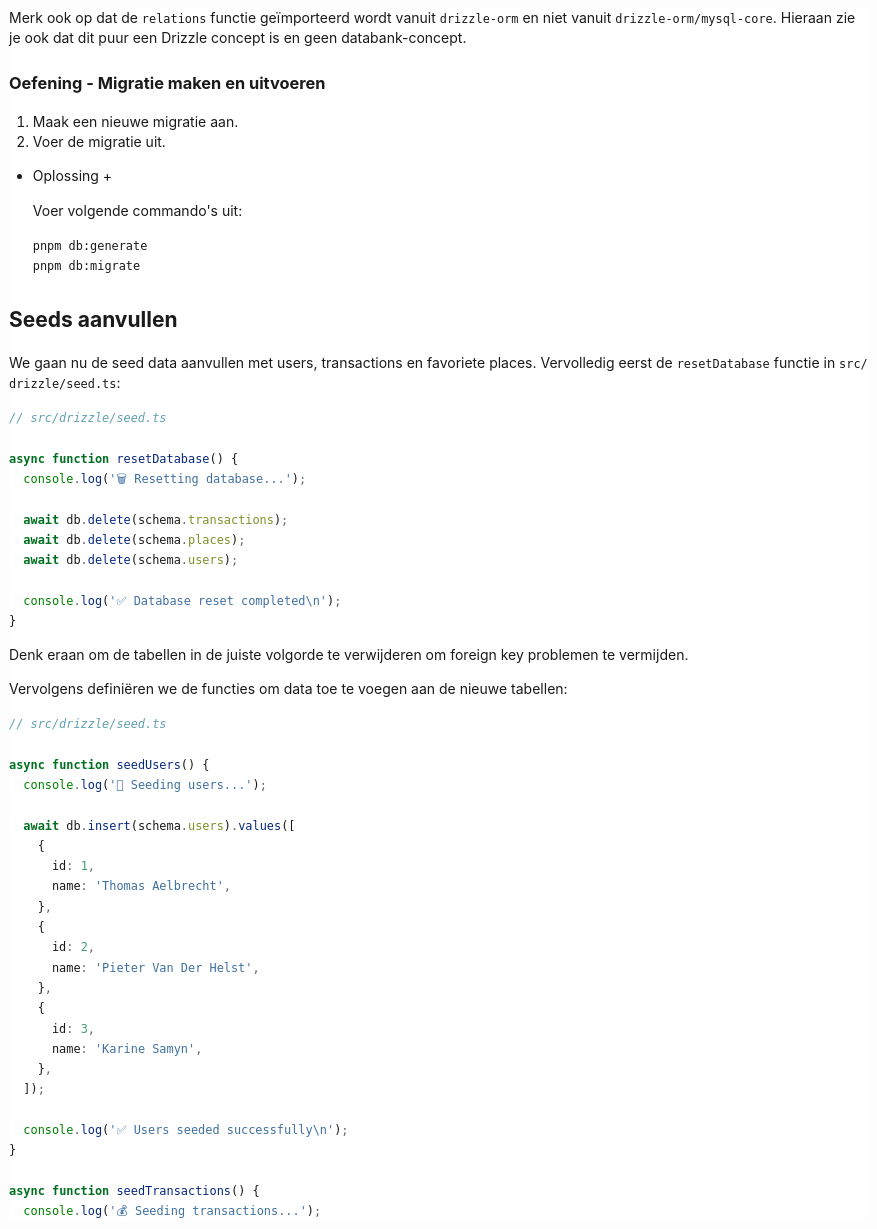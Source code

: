 Merk ook op dat de `relations` functie geïmporteerd wordt vanuit `drizzle-orm` en niet vanuit `drizzle-orm/mysql-core`. Hieraan zie je ook dat dit puur een Drizzle concept is en geen databank-concept.

### Oefening - Migratie maken en uitvoeren

1. Maak een nieuwe migratie aan.
2. Voer de migratie uit.

- Oplossing +

  Voer volgende commando's uit:

  ```bash
  pnpm db:generate
  pnpm db:migrate
  ```

## Seeds aanvullen

We gaan nu de seed data aanvullen met users, transactions en favoriete places. Vervolledig eerst de `resetDatabase` functie in `src/drizzle/seed.ts`:

```ts
// src/drizzle/seed.ts

async function resetDatabase() {
  console.log('🗑️ Resetting database...');

  await db.delete(schema.transactions);
  await db.delete(schema.places);
  await db.delete(schema.users);

  console.log('✅ Database reset completed\n');
}
```

Denk eraan om de tabellen in de juiste volgorde te verwijderen om foreign key problemen te vermijden.

Vervolgens definiëren we de functies om data toe te voegen aan de nieuwe tabellen:

```ts
// src/drizzle/seed.ts

async function seedUsers() {
  console.log('👥 Seeding users...');

  await db.insert(schema.users).values([
    {
      id: 1,
      name: 'Thomas Aelbrecht',
    },
    {
      id: 2,
      name: 'Pieter Van Der Helst',
    },
    {
      id: 3,
      name: 'Karine Samyn',
    },
  ]);

  console.log('✅ Users seeded successfully\n');
}

async function seedTransactions() {
  console.log('💰 Seeding transactions...');
```